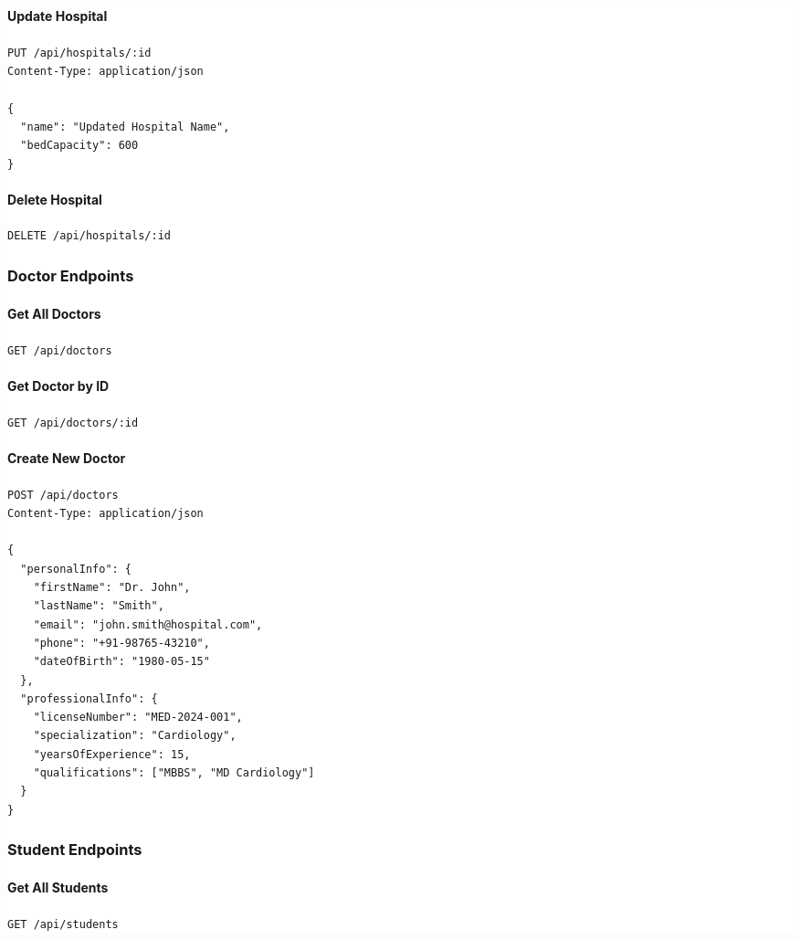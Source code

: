 #### Update Hospital
```http
PUT /api/hospitals/:id
Content-Type: application/json

{
  "name": "Updated Hospital Name",
  "bedCapacity": 600
}
```

#### Delete Hospital
```http
DELETE /api/hospitals/:id
```

### Doctor Endpoints

#### Get All Doctors
```http
GET /api/doctors
```

#### Get Doctor by ID
```http
GET /api/doctors/:id
```

#### Create New Doctor
```http
POST /api/doctors
Content-Type: application/json

{
  "personalInfo": {
    "firstName": "Dr. John",
    "lastName": "Smith",
    "email": "john.smith@hospital.com",
    "phone": "+91-98765-43210",
    "dateOfBirth": "1980-05-15"
  },
  "professionalInfo": {
    "licenseNumber": "MED-2024-001",
    "specialization": "Cardiology",
    "yearsOfExperience": 15,
    "qualifications": ["MBBS", "MD Cardiology"]
  }
}
```

### Student Endpoints

#### Get All Students
```http
GET /api/students
```
